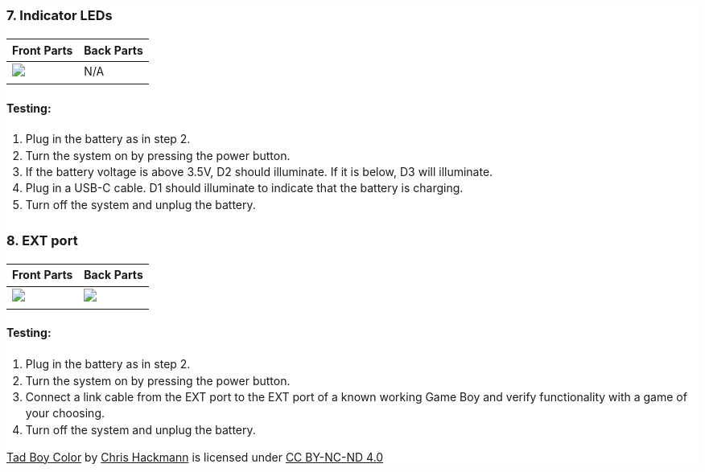 ### 7. Indicator LEDs
| Front Parts | Back Parts |
| ----------- | ---------- |
| <img src="assembly_images/ledsFront.png" height="400"> | N/A |

#### Testing:
1. Plug in the battery as in step 2.
2. Turn the system on by pressing the power button.
3. If the battery voltage is above 3.5V, D2 should illuminate. If it is below, D3 will illuminate.
4. Plug in a USB-C cable. D1 should illuminate to indicate that the battery is charging.
5. Turn off the system and unplug the battery.

### 8. EXT port
| Front Parts | Back Parts |
| ----------- | ---------- |
| <img src="assembly_images/linkPortFront.png" height="300"> | <img src="assembly_images/linkPortBack.png" height="300"> |

#### Testing:
1. Plug in the battery as in step 2.
2. Turn the system on by pressing the power button.
3. Connect a link cable from the EXT port to the EXT port of a known working Game Boy and verify functionality with a game of your choosing.
4. Turn off the system and unplug the battery.

<p xmlns:cc="http://creativecommons.org/ns#" xmlns:dct="http://purl.org/dc/terms/"><a property="dct:title" rel="cc:attributionURL" href="https://github.com/leggomyfroggo/TBC/">Tad Boy Color</a> by <a rel="cc:attributionURL dct:creator" property="cc:attributionName" href="https://github.com/leggomyfroggo">Chris Hackmann</a> is licensed under <a href="https://creativecommons.org/licenses/by-nc-nd/4.0/?ref=chooser-v1" target="_blank" rel="license noopener noreferrer" style="display:inline-block;">CC BY-NC-ND 4.0<img style="height:22px!important;margin-left:3px;vertical-align:text-bottom;" src="https://mirrors.creativecommons.org/presskit/icons/cc.svg?ref=chooser-v1" alt=""><img style="height:22px!important;margin-left:3px;vertical-align:text-bottom;" src="https://mirrors.creativecommons.org/presskit/icons/by.svg?ref=chooser-v1" alt=""><img style="height:22px!important;margin-left:3px;vertical-align:text-bottom;" src="https://mirrors.creativecommons.org/presskit/icons/nc.svg?ref=chooser-v1" alt=""><img style="height:22px!important;margin-left:3px;vertical-align:text-bottom;" src="https://mirrors.creativecommons.org/presskit/icons/nd.svg?ref=chooser-v1" alt=""></a></p>
